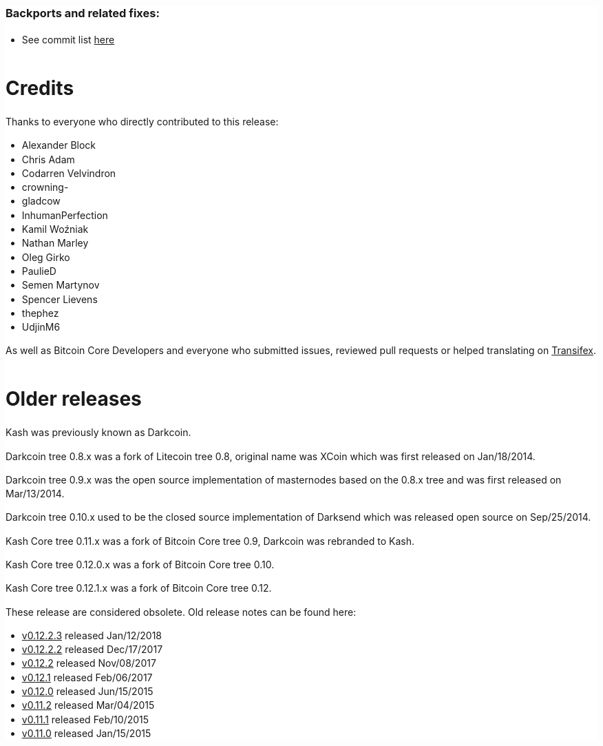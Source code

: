 ### Backports and related fixes:
- See commit list [here](https://github.com/jsb4ch/kash/blob/master/doc/release-notes/kash/release-notes-0.12.3-backports.md)


Credits
=======

Thanks to everyone who directly contributed to this release:

- Alexander Block
- Chris Adam
- Codarren Velvindron
- crowning-
- gladcow
- InhumanPerfection
- Kamil Woźniak
- Nathan Marley
- Oleg Girko
- PaulieD
- Semen Martynov
- Spencer Lievens
- thephez
- UdjinM6

As well as Bitcoin Core Developers and everyone who submitted issues,
reviewed pull requests or helped translating on
[Transifex](https://www.transifex.com/projects/p/kash/).


Older releases
==============

Kash was previously known as Darkcoin.

Darkcoin tree 0.8.x was a fork of Litecoin tree 0.8, original name was XCoin
which was first released on Jan/18/2014.

Darkcoin tree 0.9.x was the open source implementation of masternodes based on
the 0.8.x tree and was first released on Mar/13/2014.

Darkcoin tree 0.10.x used to be the closed source implementation of Darksend
which was released open source on Sep/25/2014.

Kash Core tree 0.11.x was a fork of Bitcoin Core tree 0.9,
Darkcoin was rebranded to Kash.

Kash Core tree 0.12.0.x was a fork of Bitcoin Core tree 0.10.

Kash Core tree 0.12.1.x was a fork of Bitcoin Core tree 0.12.

These release are considered obsolete. Old release notes can be found here:

- [v0.12.2.3](https://github.com/jsb4ch/kash/blob/master/doc/release-notes/kash/release-notes-0.12.2.3.md) released Jan/12/2018
- [v0.12.2.2](https://github.com/jsb4ch/kash/blob/master/doc/release-notes/kash/release-notes-0.12.2.2.md) released Dec/17/2017
- [v0.12.2](https://github.com/jsb4ch/kash/blob/master/doc/release-notes/kash/release-notes-0.12.2.md) released Nov/08/2017
- [v0.12.1](https://github.com/jsb4ch/kash/blob/master/doc/release-notes/kash/release-notes-0.12.1.md) released Feb/06/2017
- [v0.12.0](https://github.com/jsb4ch/kash/blob/master/doc/release-notes/kash/release-notes-0.12.0.md) released Jun/15/2015
- [v0.11.2](https://github.com/jsb4ch/kash/blob/master/doc/release-notes/kash/release-notes-0.11.2.md) released Mar/04/2015
- [v0.11.1](https://github.com/jsb4ch/kash/blob/master/doc/release-notes/kash/release-notes-0.11.1.md) released Feb/10/2015
- [v0.11.0](https://github.com/jsb4ch/kash/blob/master/doc/release-notes/kash/release-notes-0.11.0.md) released Jan/15/2015